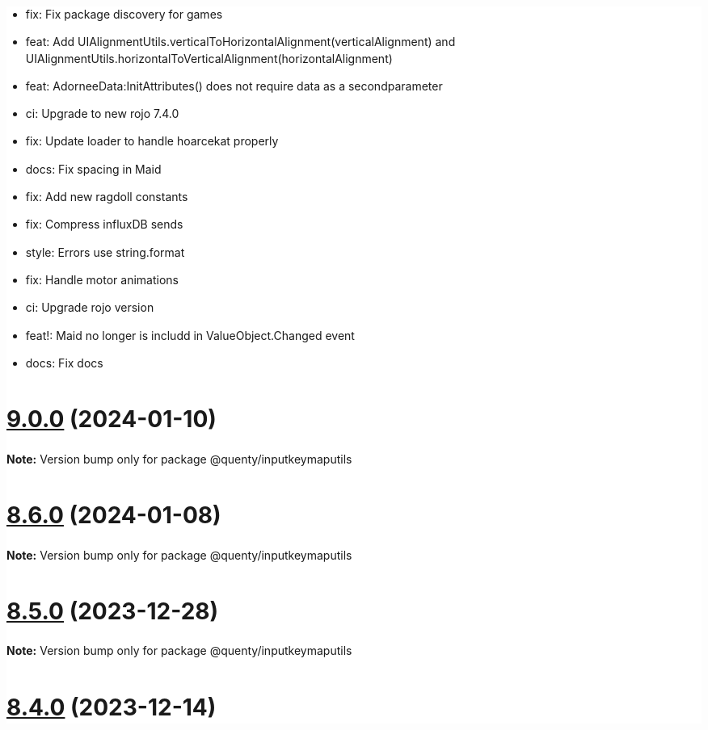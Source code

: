 * fix: Fix package discovery for games

* feat: Add UIAlignmentUtils.verticalToHorizontalAlignment(verticalAlignment) and UIAlignmentUtils.horizontalToVerticalAlignment(horizontalAlignment)

* feat: AdorneeData:InitAttributes() does not require data as a  secondparameter

* ci: Upgrade to new rojo 7.4.0

* fix: Update loader to handle hoarcekat properly

* docs: Fix spacing in Maid

* fix: Add new ragdoll constants

* fix: Compress influxDB sends

* style: Errors use string.format

* fix: Handle motor animations

* ci: Upgrade rojo version

* feat!: Maid no longer is includd in ValueObject.Changed event

* docs: Fix docs





# [9.0.0](https://github.com/Quenty/NevermoreEngine/compare/@quenty/inputkeymaputils@8.6.0...@quenty/inputkeymaputils@9.0.0) (2024-01-10)

**Note:** Version bump only for package @quenty/inputkeymaputils





# [8.6.0](https://github.com/Quenty/NevermoreEngine/compare/@quenty/inputkeymaputils@8.5.0...@quenty/inputkeymaputils@8.6.0) (2024-01-08)

**Note:** Version bump only for package @quenty/inputkeymaputils





# [8.5.0](https://github.com/Quenty/NevermoreEngine/compare/@quenty/inputkeymaputils@8.4.0...@quenty/inputkeymaputils@8.5.0) (2023-12-28)

**Note:** Version bump only for package @quenty/inputkeymaputils





# [8.4.0](https://github.com/Quenty/NevermoreEngine/compare/@quenty/inputkeymaputils@8.3.1...@quenty/inputkeymaputils@8.4.0) (2023-12-14)
